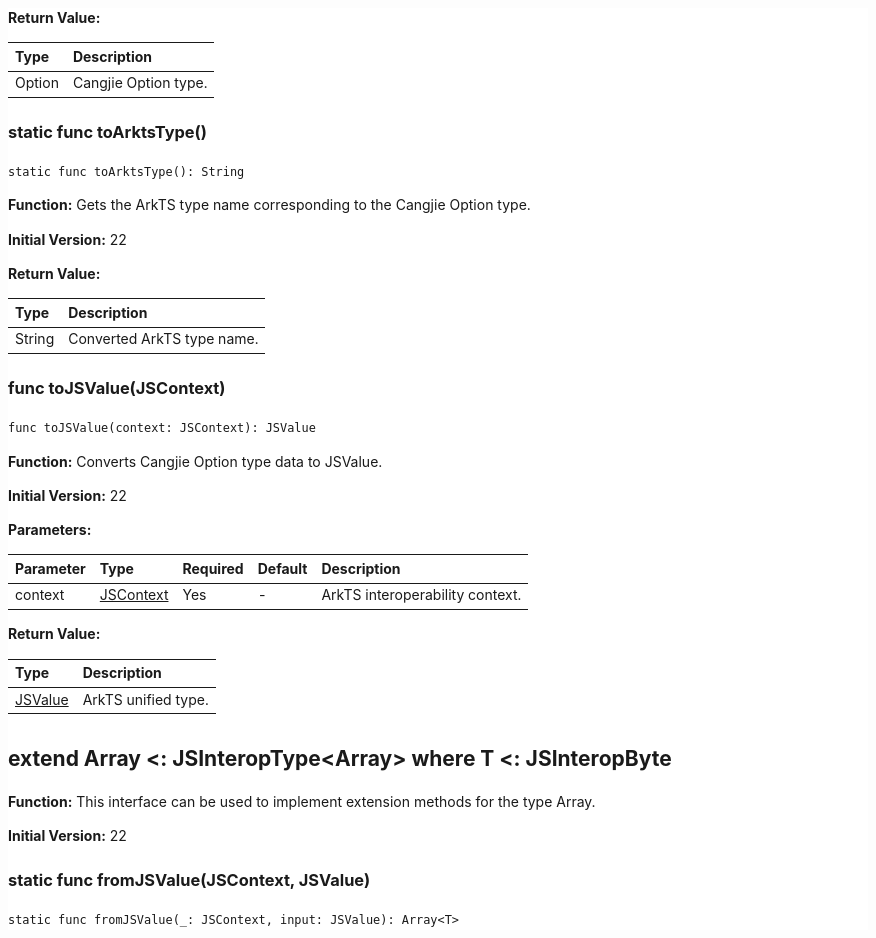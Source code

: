 **Return Value:**

| Type | Description |
|:----|:----|
| Option<T> | Cangjie Option type. |

### static func toArktsType()

```cangjie
static func toArktsType(): String
```

**Function:** Gets the ArkTS type name corresponding to the Cangjie Option<T> type.

**Initial Version:** 22

**Return Value:**

| Type | Description |
|:----|:----|
| String | Converted ArkTS type name. |

### func toJSValue(JSContext)

```cangjie
func toJSValue(context: JSContext): JSValue
```

**Function:** Converts Cangjie Option<T> type data to JSValue.

**Initial Version:** 22

**Parameters:**

| Parameter | Type | Required | Default | Description |
|:---|:---|:---|:---|:---|
| context | [JSContext](#class-jscontext) | Yes | - | ArkTS interoperability context. |

**Return Value:**

| Type | Description |
|:----|:----|
| [JSValue](#struct-jsvalue) | ArkTS unified type. |

## extend<T> Array<T> <: JSInteropType<Array<T>> where T <: JSInteropByte

**Function:** This interface can be used to implement extension methods for the type Array<T>.

**Initial Version:** 22

### static func fromJSValue(JSContext, JSValue)

```cangjie
static func fromJSValue(_: JSContext, input: JSValue): Array<T>
```

